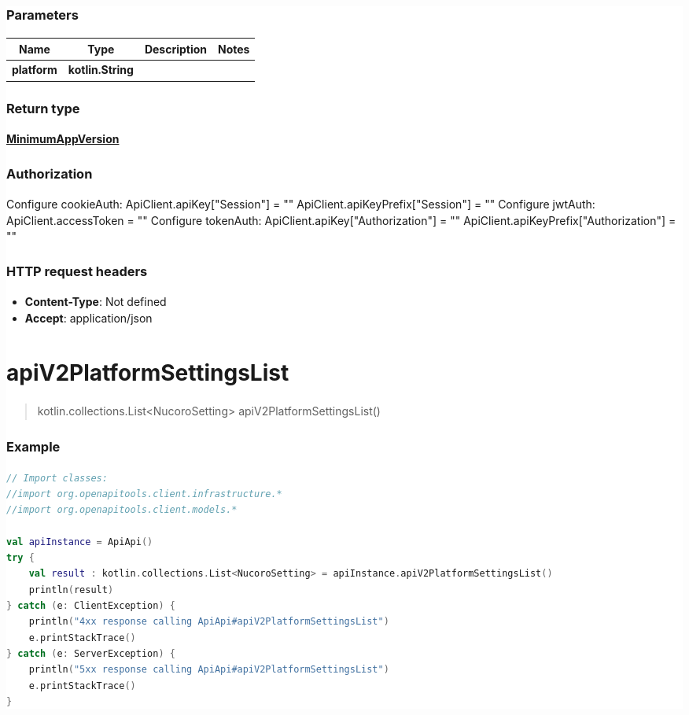### Parameters

Name | Type | Description  | Notes
------------- | ------------- | ------------- | -------------
 **platform** | **kotlin.String**|  |

### Return type

[**MinimumAppVersion**](MinimumAppVersion.md)

### Authorization


Configure cookieAuth:
    ApiClient.apiKey["Session"] = ""
    ApiClient.apiKeyPrefix["Session"] = ""
Configure jwtAuth:
    ApiClient.accessToken = ""
Configure tokenAuth:
    ApiClient.apiKey["Authorization"] = ""
    ApiClient.apiKeyPrefix["Authorization"] = ""

### HTTP request headers

 - **Content-Type**: Not defined
 - **Accept**: application/json

<a name="apiV2PlatformSettingsList"></a>
# **apiV2PlatformSettingsList**
> kotlin.collections.List&lt;NucoroSetting&gt; apiV2PlatformSettingsList()



### Example
```kotlin
// Import classes:
//import org.openapitools.client.infrastructure.*
//import org.openapitools.client.models.*

val apiInstance = ApiApi()
try {
    val result : kotlin.collections.List<NucoroSetting> = apiInstance.apiV2PlatformSettingsList()
    println(result)
} catch (e: ClientException) {
    println("4xx response calling ApiApi#apiV2PlatformSettingsList")
    e.printStackTrace()
} catch (e: ServerException) {
    println("5xx response calling ApiApi#apiV2PlatformSettingsList")
    e.printStackTrace()
}
```
